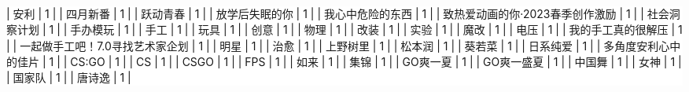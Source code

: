 | 安利 | 1 |
| 四月新番 | 1 |
| 跃动青春 | 1 |
| 放学后失眠的你 | 1 |
| 我心中危险的东西 | 1 |
| 致热爱动画的你·2023春季创作激励 | 1 |
| 社会洞察计划 | 1 |
| 手办模玩 | 1 |
| 手工 | 1 |
| 玩具 | 1 |
| 创意 | 1 |
| 物理 | 1 |
| 改装 | 1 |
| 实验 | 1 |
| 魔改 | 1 |
| 电压 | 1 |
| 我的手工真的很解压 | 1 |
| 一起做手工吧！7.0寻找艺术家企划 | 1 |
| 明星 | 1 |
| 治愈 | 1 |
| 上野树里 | 1 |
| 松本润 | 1 |
| 葵若菜 | 1 |
| 日系纯爱 | 1 |
| 多角度安利心中的佳片 | 1 |
| CS:GO | 1 |
| CS | 1 |
| CSGO | 1 |
| FPS | 1 |
| 如来 | 1 |
| 集锦 | 1 |
| GO爽一夏 | 1 |
| GO爽一盛夏 | 1 |
| 中国舞 | 1 |
| 女神 | 1 |
| 国家队 | 1 |
| 唐诗逸 | 1 |